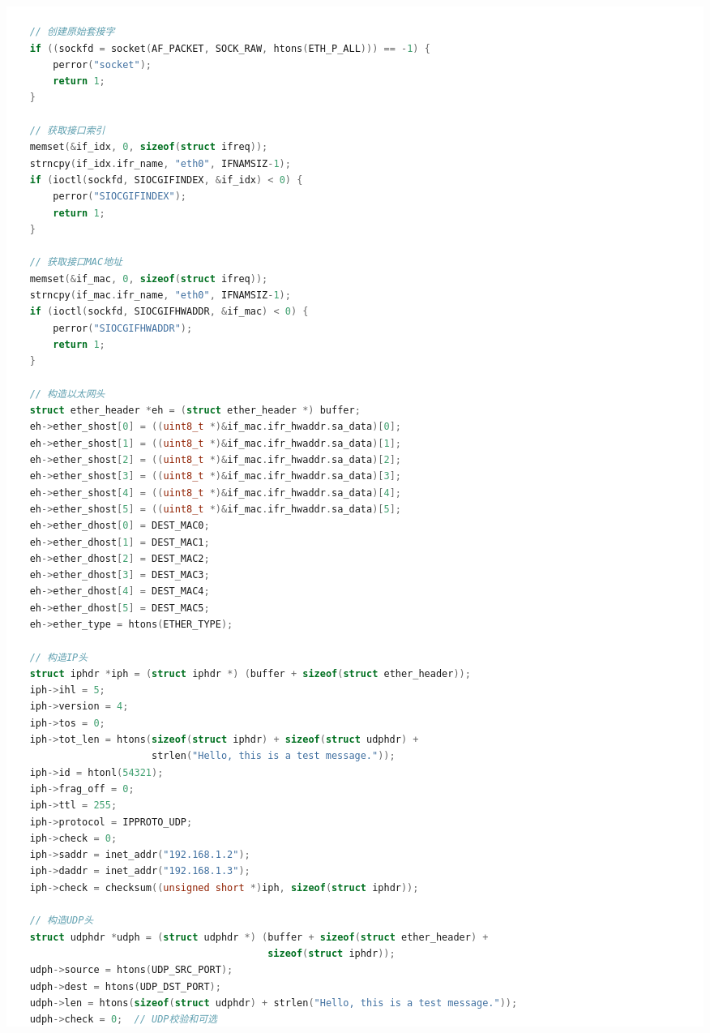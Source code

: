 ```c

    // 创建原始套接字
    if ((sockfd = socket(AF_PACKET, SOCK_RAW, htons(ETH_P_ALL))) == -1) {
        perror("socket");
        return 1;
    }

    // 获取接口索引
    memset(&if_idx, 0, sizeof(struct ifreq));
    strncpy(if_idx.ifr_name, "eth0", IFNAMSIZ-1);
    if (ioctl(sockfd, SIOCGIFINDEX, &if_idx) < 0) {
        perror("SIOCGIFINDEX");
        return 1;
    }

    // 获取接口MAC地址
    memset(&if_mac, 0, sizeof(struct ifreq));
    strncpy(if_mac.ifr_name, "eth0", IFNAMSIZ-1);
    if (ioctl(sockfd, SIOCGIFHWADDR, &if_mac) < 0) {
        perror("SIOCGIFHWADDR");
        return 1;
    }

    // 构造以太网头
    struct ether_header *eh = (struct ether_header *) buffer;
    eh->ether_shost[0] = ((uint8_t *)&if_mac.ifr_hwaddr.sa_data)[0];
    eh->ether_shost[1] = ((uint8_t *)&if_mac.ifr_hwaddr.sa_data)[1];
    eh->ether_shost[2] = ((uint8_t *)&if_mac.ifr_hwaddr.sa_data)[2];
    eh->ether_shost[3] = ((uint8_t *)&if_mac.ifr_hwaddr.sa_data)[3];
    eh->ether_shost[4] = ((uint8_t *)&if_mac.ifr_hwaddr.sa_data)[4];
    eh->ether_shost[5] = ((uint8_t *)&if_mac.ifr_hwaddr.sa_data)[5];
    eh->ether_dhost[0] = DEST_MAC0;
    eh->ether_dhost[1] = DEST_MAC1;
    eh->ether_dhost[2] = DEST_MAC2;
    eh->ether_dhost[3] = DEST_MAC3;
    eh->ether_dhost[4] = DEST_MAC4;
    eh->ether_dhost[5] = DEST_MAC5;
    eh->ether_type = htons(ETHER_TYPE);

    // 构造IP头
    struct iphdr *iph = (struct iphdr *) (buffer + sizeof(struct ether_header));
    iph->ihl = 5;
    iph->version = 4;
    iph->tos = 0;
    iph->tot_len = htons(sizeof(struct iphdr) + sizeof(struct udphdr) + 
                         strlen("Hello, this is a test message."));
    iph->id = htonl(54321);
    iph->frag_off = 0;
    iph->ttl = 255;
    iph->protocol = IPPROTO_UDP;
    iph->check = 0;
    iph->saddr = inet_addr("192.168.1.2");
    iph->daddr = inet_addr("192.168.1.3");
    iph->check = checksum((unsigned short *)iph, sizeof(struct iphdr));

    // 构造UDP头
    struct udphdr *udph = (struct udphdr *) (buffer + sizeof(struct ether_header) + 
                                             sizeof(struct iphdr));
    udph->source = htons(UDP_SRC_PORT);
    udph->dest = htons(UDP_DST_PORT);
    udph->len = htons(sizeof(struct udphdr) + strlen("Hello, this is a test message."));
    udph->check = 0;  // UDP校验和可选

```